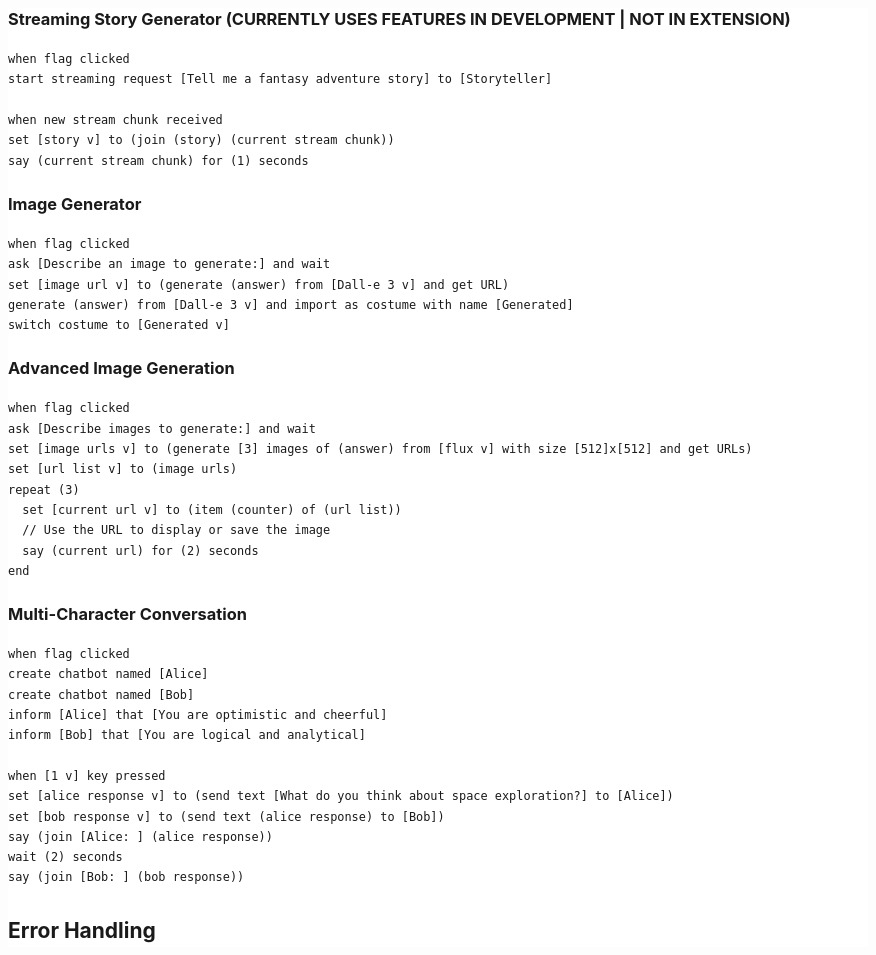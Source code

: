 ### Streaming Story Generator (CURRENTLY USES FEATURES IN DEVELOPMENT | NOT IN EXTENSION)
```scratch
when flag clicked
start streaming request [Tell me a fantasy adventure story] to [Storyteller]

when new stream chunk received
set [story v] to (join (story) (current stream chunk))
say (current stream chunk) for (1) seconds
```

### Image Generator
```scratch
when flag clicked
ask [Describe an image to generate:] and wait
set [image url v] to (generate (answer) from [Dall-e 3 v] and get URL)
generate (answer) from [Dall-e 3 v] and import as costume with name [Generated]
switch costume to [Generated v]
```

### Advanced Image Generation
```scratch
when flag clicked
ask [Describe images to generate:] and wait
set [image urls v] to (generate [3] images of (answer) from [flux v] with size [512]x[512] and get URLs)
set [url list v] to (image urls)
repeat (3)
  set [current url v] to (item (counter) of (url list))
  // Use the URL to display or save the image
  say (current url) for (2) seconds
end
```

### Multi-Character Conversation
```scratch
when flag clicked
create chatbot named [Alice]
create chatbot named [Bob]
inform [Alice] that [You are optimistic and cheerful]
inform [Bob] that [You are logical and analytical]

when [1 v] key pressed
set [alice response v] to (send text [What do you think about space exploration?] to [Alice])
set [bob response v] to (send text (alice response) to [Bob])
say (join [Alice: ] (alice response))
wait (2) seconds
say (join [Bob: ] (bob response))
```

## Error Handling
